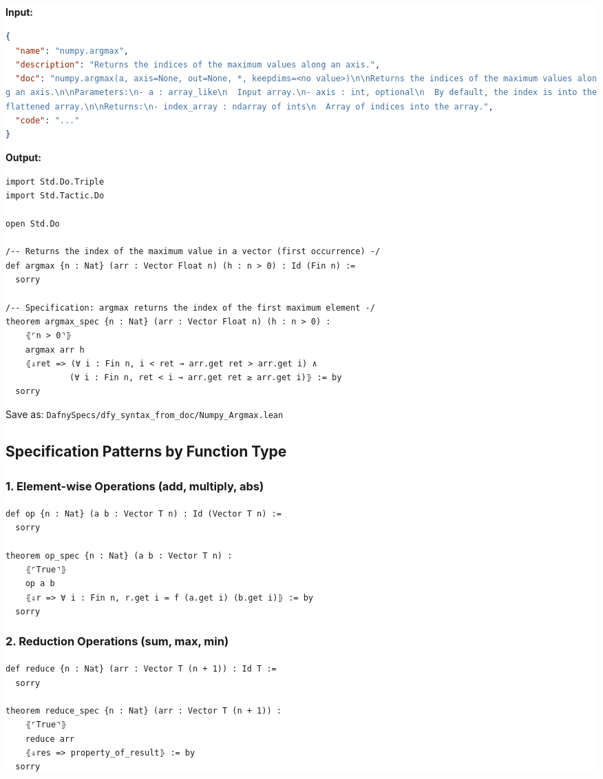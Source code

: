 **Input:**
```json
{
  "name": "numpy.argmax",
  "description": "Returns the indices of the maximum values along an axis.",
  "doc": "numpy.argmax(a, axis=None, out=None, *, keepdims=<no value>)\n\nReturns the indices of the maximum values along an axis.\n\nParameters:\n- a : array_like\n  Input array.\n- axis : int, optional\n  By default, the index is into the flattened array.\n\nReturns:\n- index_array : ndarray of ints\n  Array of indices into the array.",
  "code": "..."
}
```

**Output:**
```lean
import Std.Do.Triple
import Std.Tactic.Do

open Std.Do

/-- Returns the index of the maximum value in a vector (first occurrence) -/
def argmax {n : Nat} (arr : Vector Float n) (h : n > 0) : Id (Fin n) :=
  sorry

/-- Specification: argmax returns the index of the first maximum element -/
theorem argmax_spec {n : Nat} (arr : Vector Float n) (h : n > 0) :
    ⦃⌜n > 0⌝⦄
    argmax arr h
    ⦃⇓ret => (∀ i : Fin n, i < ret → arr.get ret > arr.get i) ∧
             (∀ i : Fin n, ret < i → arr.get ret ≥ arr.get i)⦄ := by
  sorry
```

Save as: `DafnySpecs/dfy_syntax_from_doc/Numpy_Argmax.lean`

## Specification Patterns by Function Type

### 1. Element-wise Operations (add, multiply, abs)
```lean
def op {n : Nat} (a b : Vector T n) : Id (Vector T n) :=
  sorry

theorem op_spec {n : Nat} (a b : Vector T n) :
    ⦃⌜True⌝⦄
    op a b
    ⦃⇓r => ∀ i : Fin n, r.get i = f (a.get i) (b.get i)⦄ := by
  sorry
```

### 2. Reduction Operations (sum, max, min)
```lean
def reduce {n : Nat} (arr : Vector T (n + 1)) : Id T :=
  sorry

theorem reduce_spec {n : Nat} (arr : Vector T (n + 1)) :
    ⦃⌜True⌝⦄
    reduce arr
    ⦃⇓res => property_of_result⦄ := by
  sorry
```
